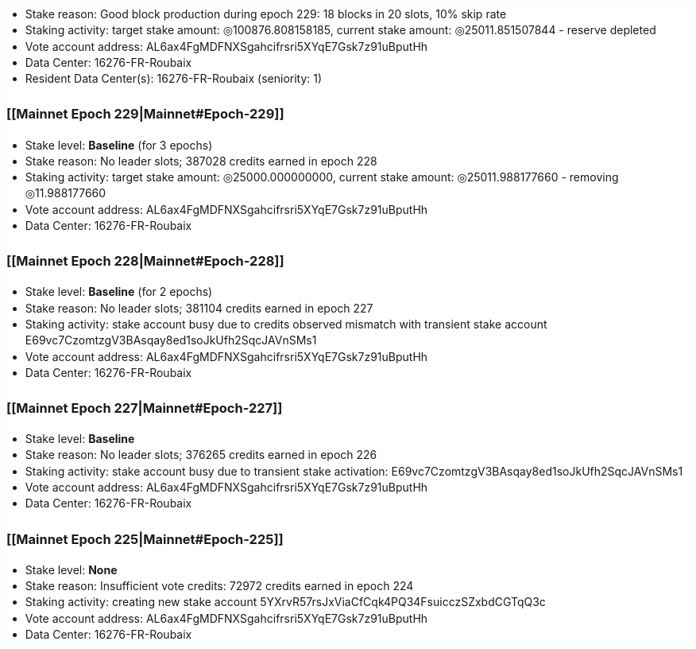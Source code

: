 * Stake reason: Good block production during epoch 229: 18 blocks in 20 slots, 10% skip rate
* Staking activity: target stake amount: ◎100876.808158185, current stake amount: ◎25011.851507844 - reserve depleted
* Vote account address: AL6ax4FgMDFNXSgahcifrsri5XYqE7Gsk7z91uBputHh
* Data Center: 16276-FR-Roubaix
* Resident Data Center(s): 16276-FR-Roubaix (seniority: 1)
### [[Mainnet Epoch 229|Mainnet#Epoch-229]]
* Stake level: **Baseline** (for 3 epochs)
* Stake reason: No leader slots; 387028 credits earned in epoch 228
* Staking activity: target stake amount: ◎25000.000000000, current stake amount: ◎25011.988177660 - removing ◎11.988177660
* Vote account address: AL6ax4FgMDFNXSgahcifrsri5XYqE7Gsk7z91uBputHh
* Data Center: 16276-FR-Roubaix
### [[Mainnet Epoch 228|Mainnet#Epoch-228]]
* Stake level: **Baseline** (for 2 epochs)
* Stake reason: No leader slots; 381104 credits earned in epoch 227
* Staking activity: stake account busy due to credits observed mismatch with transient stake account E69vc7CzomtzgV3BAsqay8ed1soJkUfh2SqcJAVnSMs1
* Vote account address: AL6ax4FgMDFNXSgahcifrsri5XYqE7Gsk7z91uBputHh
* Data Center: 16276-FR-Roubaix
### [[Mainnet Epoch 227|Mainnet#Epoch-227]]
* Stake level: **Baseline**
* Stake reason: No leader slots; 376265 credits earned in epoch 226
* Staking activity: stake account busy due to transient stake activation: E69vc7CzomtzgV3BAsqay8ed1soJkUfh2SqcJAVnSMs1
* Vote account address: AL6ax4FgMDFNXSgahcifrsri5XYqE7Gsk7z91uBputHh
* Data Center: 16276-FR-Roubaix
### [[Mainnet Epoch 225|Mainnet#Epoch-225]]
* Stake level: **None**
* Stake reason: Insufficient vote credits: 72972 credits earned in epoch 224
* Staking activity: creating new stake account 5YXrvR57rsJxViaCfCqk4PQ34FsuicczSZxbdCGTqQ3c
* Vote account address: AL6ax4FgMDFNXSgahcifrsri5XYqE7Gsk7z91uBputHh
* Data Center: 16276-FR-Roubaix